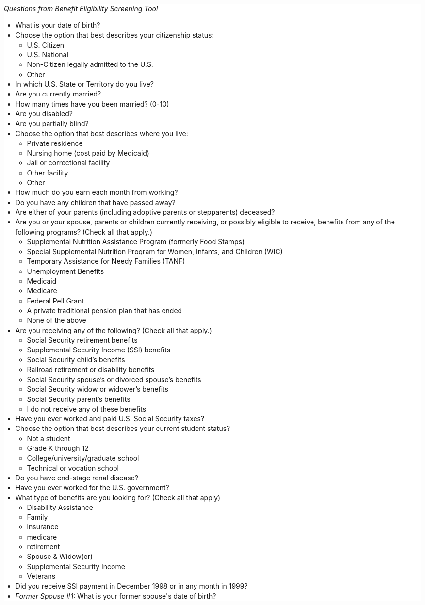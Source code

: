*Questions from Benefit Eligibility Screening Tool*
* What is your date of birth?
* Choose the option that best describes your citizenship status:
  * U.S. Citizen
  * U.S. National
  * Non-Citizen legally admitted to the U.S.
  * Other
* In which U.S. State or Territory do you live?
* Are you currently married?
* How many times have you been married? (0-10)
* Are you disabled?
* Are you partially blind?
* Choose the option that best describes where you live:
  * Private residence
  * Nursing home (cost paid by Medicaid)
  * Jail or correctional facility
  * Other facility
  * Other
* How much do you earn each month from working?
* Do you have any children that have passed away?
* Are either of your parents (including adoptive parents or stepparents) deceased?
* Are you or your spouse, parents or children currently receiving, or possibly eligible to receive, benefits from any of the following programs? (Check all that apply.)
  * Supplemental Nutrition Assistance Program (formerly Food Stamps)
  * Special Supplemental Nutrition Program for Women, Infants, and Children (WIC)
  * Temporary Assistance for Needy Families (TANF)
  * Unemployment Benefits
  * Medicaid
  * Medicare
  * Federal Pell Grant
  * A private traditional pension plan that has ended
  * None of the above
* Are you receiving any of the following? (Check all that apply.)
  * Social Security retirement benefits
  * Supplemental Security Income (SSI) benefits
  * Social Security child’s benefits
  * Railroad retirement or disability benefits
  * Social Security spouse’s or divorced spouse’s benefits
  * Social Security widow or widower’s benefits
  * Social Security parent’s benefits
  * I do not receive any of these benefits
* Have you ever worked and paid U.S. Social Security taxes?
* Choose the option that best describes your current student status?
  * Not a student
  * Grade K through 12
  * College/university/graduate school
  * Technical or vocation school
* Do you have end-stage renal disease?
* Have you ever worked for the U.S. government?
* What type of benefits are you looking for? (Check all that apply)
  * Disability Assistance
  * Family
  * insurance
  * medicare
  * retirement
  * Spouse & Widow(er)
  * Supplemental Security Income
  * Veterans
* Did you receive SSI payment in December 1998 or in any month in 1999?
* _Former Spouse #1:_ What is your former spouse's date of birth?